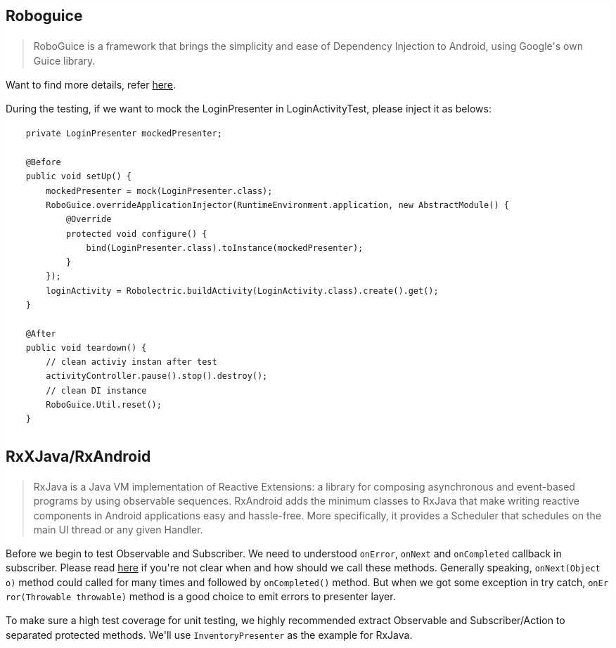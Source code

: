 ## Roboguice

> RoboGuice is a framework that brings the simplicity and ease of Dependency Injection to Android, using Google's own Guice library.

Want to find more details, refer [here](https://github.com/roboguice/roboguice).

During the testing, if we want to mock the LoginPresenter in LoginActivityTest, please inject it as belows:

```
    private LoginPresenter mockedPresenter;

    @Before
    public void setUp() {
        mockedPresenter = mock(LoginPresenter.class);
        RoboGuice.overrideApplicationInjector(RuntimeEnvironment.application, new AbstractModule() {
            @Override
            protected void configure() {
                bind(LoginPresenter.class).toInstance(mockedPresenter);
            }
        });
        loginActivity = Robolectric.buildActivity(LoginActivity.class).create().get();
    }

    @After
    public void teardown() {
        // clean activiy instan after test
        activityController.pause().stop().destroy();
        // clean DI instance
        RoboGuice.Util.reset();
    }
```

## RxXJava/RxAndroid

> RxJava is a Java VM implementation of Reactive Extensions: a library for composing asynchronous and event-based programs by using observable sequences. RxAndroid adds the minimum classes to RxJava that make writing reactive components in Android applications easy and hassle-free. More specifically, it provides a Scheduler that schedules on the main UI thread or any given Handler.

Before we begin to test Observable and Subscriber. We need to understood `onError`, `onNext` and `onCompleted` callback in subscriber.
Please read [here](http://reactivex.io/documentation/observable.html) if you're not clear when and how should we call these methods.
Generally speaking, `onNext(Object o)` method could called for many times and followed by `onCompleted()` method. But when we got some
exception in try catch, `onError(Throwable throwable)` method is a good choice to emit errors to presenter layer.

To make sure a high test coverage for unit testing, we highly recommended extract Observable and Subscriber/Action to separated protected
methods. We'll use `InventoryPresenter` as the example for RxJava.

